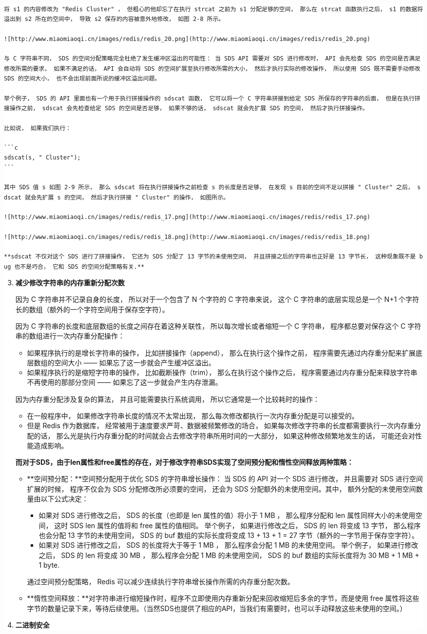     将 s1 的内容修改为 "Redis Cluster" ， 但粗心的他却忘了在执行 strcat 之前为 s1 分配足够的空间， 那么在 strcat 函数执行之后， s1 的数据将溢出到 s2 所在的空间中， 导致 s2 保存的内容被意外地修改， 如图 2-8 所示。

    ![http://www.miaomiaoqi.cn/images/redis/redis_20.png](http://www.miaomiaoqi.cn/images/redis/redis_20.png)

    与 C 字符串不同， SDS 的空间分配策略完全杜绝了发生缓冲区溢出的可能性： 当 SDS API 需要对 SDS 进行修改时， API 会先检查 SDS 的空间是否满足修改所需的要求， 如果不满足的话， API 会自动将 SDS 的空间扩展至执行修改所需的大小， 然后才执行实际的修改操作， 所以使用 SDS 既不需要手动修改 SDS 的空间大小， 也不会出现前面所说的缓冲区溢出问题。

    举个例子， SDS 的 API 里面也有一个用于执行拼接操作的 sdscat 函数， 它可以将一个 C 字符串拼接到给定 SDS 所保存的字符串的后面， 但是在执行拼接操作之前， sdscat 会先检查给定 SDS 的空间是否足够， 如果不够的话， sdscat 就会先扩展 SDS 的空间， 然后才执行拼接操作。

    比如说， 如果我们执行：

    ```c
    sdscat(s, " Cluster");
    ```

    其中 SDS 值 s 如图 2-9 所示， 那么 sdscat 将在执行拼接操作之前检查 s 的长度是否足够， 在发现 s 目前的空间不足以拼接 " Cluster" 之后， sdscat 就会先扩展 s 的空间， 然后才执行拼接 " Cluster" 的操作， 如图所示。

    ![http://www.miaomiaoqi.cn/images/redis/redis_17.png](http://www.miaomiaoqi.cn/images/redis/redis_17.png)

    ![http://www.miaomiaoqi.cn/images/redis/redis_18.png](http://www.miaomiaoqi.cn/images/redis/redis_18.png)

    **sdscat 不仅对这个 SDS 进行了拼接操作， 它还为 SDS 分配了 13 字节的未使用空间， 并且拼接之后的字符串也正好是 13 字节长， 这种现象既不是 bug 也不是巧合， 它和 SDS 的空间分配策略有关.**

3. **减少修改字符串的内存重新分配次数**

    因为 C 字符串并不记录自身的长度， 所以对于一个包含了 N 个字符的 C 字符串来说， 这个 C 字符串的底层实现总是一个 N+1 个字符长的数组（额外的一个字符空间用于保存空字符）。

    因为 C 字符串的长度和底层数组的长度之间存在着这种关联性， 所以每次增长或者缩短一个 C 字符串， 程序都总要对保存这个 C 字符串的数组进行一次内存重分配操作：

    - 如果程序执行的是增长字符串的操作， 比如拼接操作（append）， 那么在执行这个操作之前， 程序需要先通过内存重分配来扩展底层数组的空间大小 —— 如果忘了这一步就会产生缓冲区溢出。
    - 如果程序执行的是缩短字符串的操作， 比如截断操作（trim）， 那么在执行这个操作之后， 程序需要通过内存重分配来释放字符串不再使用的那部分空间 —— 如果忘了这一步就会产生内存泄漏。

    因为内存重分配涉及复杂的算法， 并且可能需要执行系统调用， 所以它通常是一个比较耗时的操作：

    - 在一般程序中， 如果修改字符串长度的情况不太常出现， 那么每次修改都执行一次内存重分配是可以接受的。
    - 但是 Redis 作为数据库， 经常被用于速度要求严苛、数据被频繁修改的场合， 如果每次修改字符串的长度都需要执行一次内存重分配的话， 那么光是执行内存重分配的时间就会占去修改字符串所用时间的一大部分， 如果这种修改频繁地发生的话， 可能还会对性能造成影响。

    **而对于SDS，由于len属性和free属性的存在，对于修改字符串SDS实现了空间预分配和惰性空间释放两种策略：**

    - **空间预分配：**空间预分配用于优化 SDS 的字符串增长操作： 当 SDS 的 API 对一个 SDS 进行修改， 并且需要对 SDS 进行空间扩展的时候， 程序不仅会为 SDS 分配修改所必须要的空间， 还会为 SDS 分配额外的未使用空间。其中， 额外分配的未使用空间数量由以下公式决定：

        - 如果对 SDS 进行修改之后， SDS 的长度（也即是 len 属性的值）将小于 1 MB ， 那么程序分配和 len 属性同样大小的未使用空间， 这时 SDS len 属性的值将和 free 属性的值相同。 举个例子， 如果进行修改之后， SDS 的 len 将变成 13 字节， 那么程序也会分配 13 字节的未使用空间， SDS 的 buf 数组的实际长度将变成 13 + 13 + 1 = 27 字节（额外的一字节用于保存空字符）。
        - 如果对 SDS 进行修改之后， SDS 的长度将大于等于 1 MB ， 那么程序会分配 1 MB 的未使用空间。 举个例子， 如果进行修改之后， SDS 的 len 将变成 30 MB ， 那么程序会分配 1 MB 的未使用空间， SDS 的 buf 数组的实际长度将为 30 MB + 1 MB + 1 byte.

        通过空间预分配策略， Redis 可以减少连续执行字符串增长操作所需的内存重分配次数。

    - **惰性空间释放：**对字符串进行缩短操作时，程序不立即使用内存重新分配来回收缩短后多余的字节，而是使用 free 属性将这些字节的数量记录下来，等待后续使用。（当然SDS也提供了相应的API，当我们有需要时，也可以手动释放这些未使用的空间。）

4. **二进制安全**

